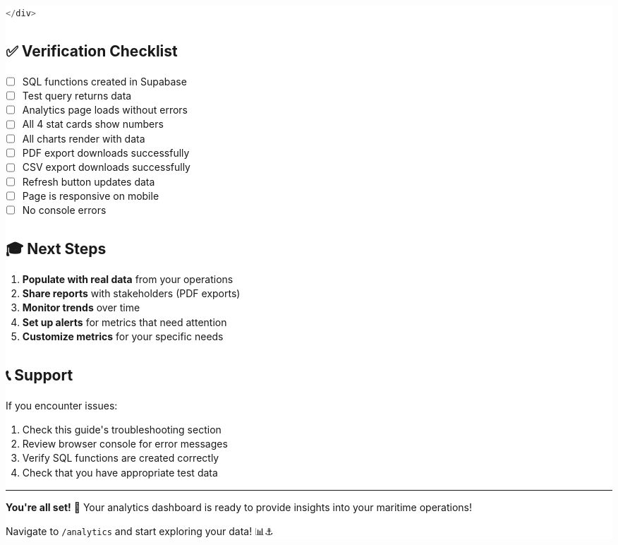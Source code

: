 ```typescript
</div>
```

## ✅ Verification Checklist

- [ ] SQL functions created in Supabase
- [ ] Test query returns data
- [ ] Analytics page loads without errors
- [ ] All 4 stat cards show numbers
- [ ] All charts render with data
- [ ] PDF export downloads successfully
- [ ] CSV export downloads successfully
- [ ] Refresh button updates data
- [ ] Page is responsive on mobile
- [ ] No console errors

## 🎓 Next Steps

1. **Populate with real data** from your operations
2. **Share reports** with stakeholders (PDF exports)
3. **Monitor trends** over time
4. **Set up alerts** for metrics that need attention
5. **Customize metrics** for your specific needs

## 📞 Support

If you encounter issues:
1. Check this guide's troubleshooting section
2. Review browser console for error messages
3. Verify SQL functions are created correctly
4. Check that you have appropriate test data

---

**You're all set!** 🎉 Your analytics dashboard is ready to provide insights into your maritime operations!

Navigate to `/analytics` and start exploring your data! 📊⚓

